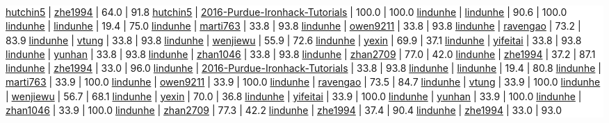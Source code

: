 [hutchin5](http://goldironhack-hutchin5-2016.herokuapp.com/#1) | [zhe1994](http://goldironhack-zhe1994-2016.herokuapp.com/#2) | 64.0 | 91.8
[hutchin5](http://goldironhack-hutchin5-2016.herokuapp.com/#1) | [2016-Purdue-Ironhack-Tutorials](http://rawgit.com/priyankjain/2016-Purdue-Ironhack-Tutorials/master/2016-Purdue-Ironhacks-Tutorial-Project.html#1) | 100.0 | 100.0
[lindunhe](http://goldironhack-lindunhe-2016.herokuapp.com/#1) | [lindunhe](http://goldironhack-lindunhe-2016.herokuapp.com/#2) | 90.6 | 100.0
[lindunhe](http://goldironhack-lindunhe-2016.herokuapp.com/#1) | [lindunhe](http://goldironhack-lindunhe-2016.herokuapp.com/#3) | 19.4 | 75.0
[lindunhe](http://goldironhack-lindunhe-2016.herokuapp.com/#1) | [marti763](http://goldironhack-marti763-2016.herokuapp.com/#1) | 33.8 | 93.8
[lindunhe](http://goldironhack-lindunhe-2016.herokuapp.com/#1) | [owen9211](http://goldironhack-owen9211-2016.herokuapp.com/#1) | 33.8 | 93.8
[lindunhe](http://goldironhack-lindunhe-2016.herokuapp.com/#1) | [ravengao](http://goldironhack-ravengao-2016.herokuapp.com/#1) | 73.2 | 83.9
[lindunhe](http://goldironhack-lindunhe-2016.herokuapp.com/#1) | [vtung](http://goldironhack-vtung-2016.herokuapp.com/#1) | 33.8 | 93.8
[lindunhe](http://goldironhack-lindunhe-2016.herokuapp.com/#1) | [wenjiewu](http://goldironhack-wenjiewu-2016.herokuapp.com/#1) | 55.9 | 72.6
[lindunhe](http://goldironhack-lindunhe-2016.herokuapp.com/#1) | [yexin](http://goldironhack-yexin-2016.herokuapp.com/#1) | 69.9 | 37.1
[lindunhe](http://goldironhack-lindunhe-2016.herokuapp.com/#1) | [yifeitai](http://goldironhack-yifeitai-2016.herokuapp.com/#1) | 33.8 | 93.8
[lindunhe](http://goldironhack-lindunhe-2016.herokuapp.com/#1) | [yunhan](http://goldironhack-yunhan-2016.herokuapp.com/#1) | 33.8 | 93.8
[lindunhe](http://goldironhack-lindunhe-2016.herokuapp.com/#1) | [zhan1046](http://goldironhack-zhan1046-2016.herokuapp.com/#1) | 33.8 | 93.8
[lindunhe](http://goldironhack-lindunhe-2016.herokuapp.com/#1) | [zhan2709](http://goldironhack-zhan2709-2016.herokuapp.com/#1) | 77.0 | 42.0
[lindunhe](http://goldironhack-lindunhe-2016.herokuapp.com/#1) | [zhe1994](http://goldironhack-zhe1994-2016.herokuapp.com/#1) | 37.2 | 87.1
[lindunhe](http://goldironhack-lindunhe-2016.herokuapp.com/#1) | [zhe1994](http://goldironhack-zhe1994-2016.herokuapp.com/#2) | 33.0 | 96.0
[lindunhe](http://goldironhack-lindunhe-2016.herokuapp.com/#1) | [2016-Purdue-Ironhack-Tutorials](http://rawgit.com/priyankjain/2016-Purdue-Ironhack-Tutorials/master/2016-Purdue-Ironhacks-Tutorial-Project.html#1) | 33.8 | 93.8
[lindunhe](http://goldironhack-lindunhe-2016.herokuapp.com/#2) | [lindunhe](http://goldironhack-lindunhe-2016.herokuapp.com/#3) | 19.4 | 80.8
[lindunhe](http://goldironhack-lindunhe-2016.herokuapp.com/#2) | [marti763](http://goldironhack-marti763-2016.herokuapp.com/#1) | 33.9 | 100.0
[lindunhe](http://goldironhack-lindunhe-2016.herokuapp.com/#2) | [owen9211](http://goldironhack-owen9211-2016.herokuapp.com/#1) | 33.9 | 100.0
[lindunhe](http://goldironhack-lindunhe-2016.herokuapp.com/#2) | [ravengao](http://goldironhack-ravengao-2016.herokuapp.com/#1) | 73.5 | 84.7
[lindunhe](http://goldironhack-lindunhe-2016.herokuapp.com/#2) | [vtung](http://goldironhack-vtung-2016.herokuapp.com/#1) | 33.9 | 100.0
[lindunhe](http://goldironhack-lindunhe-2016.herokuapp.com/#2) | [wenjiewu](http://goldironhack-wenjiewu-2016.herokuapp.com/#1) | 56.7 | 68.1
[lindunhe](http://goldironhack-lindunhe-2016.herokuapp.com/#2) | [yexin](http://goldironhack-yexin-2016.herokuapp.com/#1) | 70.0 | 36.8
[lindunhe](http://goldironhack-lindunhe-2016.herokuapp.com/#2) | [yifeitai](http://goldironhack-yifeitai-2016.herokuapp.com/#1) | 33.9 | 100.0
[lindunhe](http://goldironhack-lindunhe-2016.herokuapp.com/#2) | [yunhan](http://goldironhack-yunhan-2016.herokuapp.com/#1) | 33.9 | 100.0
[lindunhe](http://goldironhack-lindunhe-2016.herokuapp.com/#2) | [zhan1046](http://goldironhack-zhan1046-2016.herokuapp.com/#1) | 33.9 | 100.0
[lindunhe](http://goldironhack-lindunhe-2016.herokuapp.com/#2) | [zhan2709](http://goldironhack-zhan2709-2016.herokuapp.com/#1) | 77.3 | 42.2
[lindunhe](http://goldironhack-lindunhe-2016.herokuapp.com/#2) | [zhe1994](http://goldironhack-zhe1994-2016.herokuapp.com/#1) | 37.4 | 90.4
[lindunhe](http://goldironhack-lindunhe-2016.herokuapp.com/#2) | [zhe1994](http://goldironhack-zhe1994-2016.herokuapp.com/#2) | 33.0 | 93.0